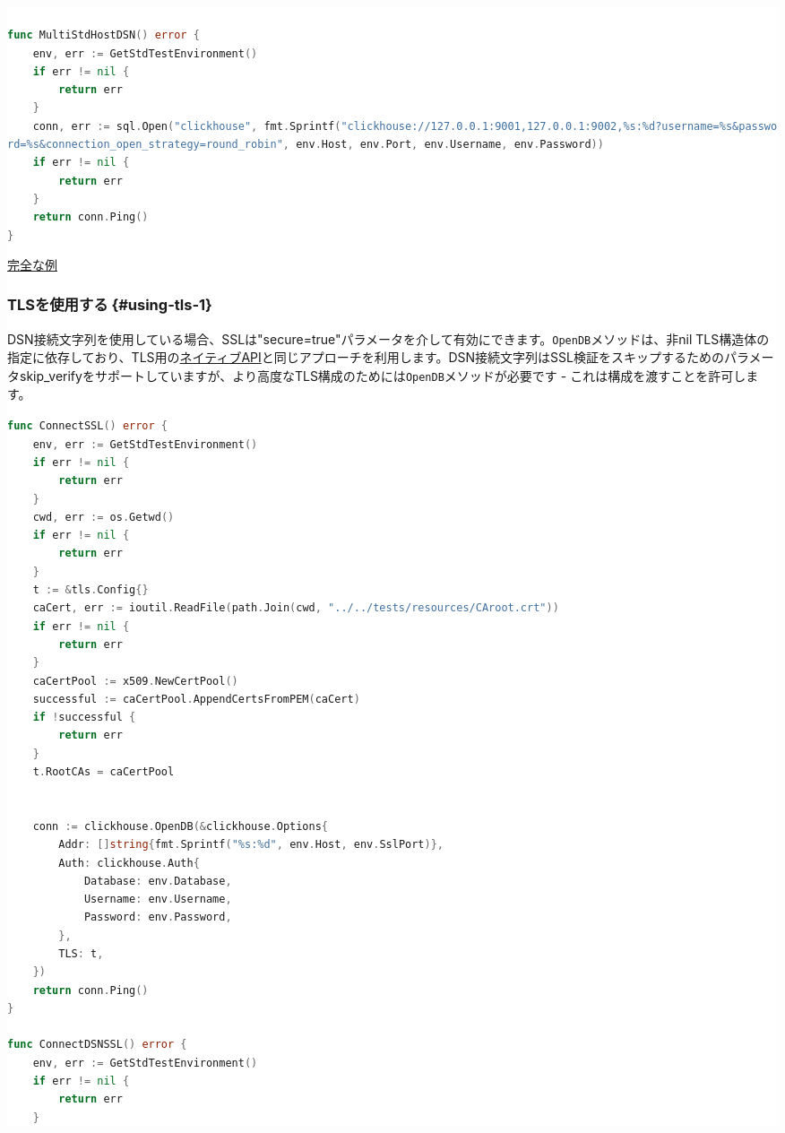 ```go

func MultiStdHostDSN() error {
	env, err := GetStdTestEnvironment()
	if err != nil {
		return err
	}
	conn, err := sql.Open("clickhouse", fmt.Sprintf("clickhouse://127.0.0.1:9001,127.0.0.1:9002,%s:%d?username=%s&password=%s&connection_open_strategy=round_robin", env.Host, env.Port, env.Username, env.Password))
	if err != nil {
		return err
	}
	return conn.Ping()
}
```

[完全な例](https://github.com/ClickHouse/clickhouse-go/blob/main/examples/std/multi_host.go)
### TLSを使用する {#using-tls-1}

DSN接続文字列を使用している場合、SSLは"secure=true"パラメータを介して有効にできます。`OpenDB`メソッドは、非nil TLS構造体の指定に依存しており、TLS用の[ネイティブAPI](#using-tls)と同じアプローチを利用します。DSN接続文字列はSSL検証をスキップするためのパラメータskip_verifyをサポートしていますが、より高度なTLS構成のためには`OpenDB`メソッドが必要です - これは構成を渡すことを許可します。

```go
func ConnectSSL() error {
	env, err := GetStdTestEnvironment()
	if err != nil {
		return err
	}
	cwd, err := os.Getwd()
	if err != nil {
		return err
	}
	t := &tls.Config{}
	caCert, err := ioutil.ReadFile(path.Join(cwd, "../../tests/resources/CAroot.crt"))
	if err != nil {
		return err
	}
	caCertPool := x509.NewCertPool()
	successful := caCertPool.AppendCertsFromPEM(caCert)
	if !successful {
		return err
	}
	t.RootCAs = caCertPool


	conn := clickhouse.OpenDB(&clickhouse.Options{
		Addr: []string{fmt.Sprintf("%s:%d", env.Host, env.SslPort)},
		Auth: clickhouse.Auth{
			Database: env.Database,
			Username: env.Username,
			Password: env.Password,
		},
		TLS: t,
	})
	return conn.Ping()
}

func ConnectDSNSSL() error {
	env, err := GetStdTestEnvironment()
	if err != nil {
		return err
	}
```